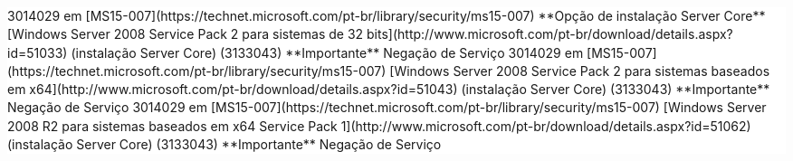 </td>
<td style="border:1px solid black;">
3014029 em [MS15-007](https://technet.microsoft.com/pt-br/library/security/ms15-007)

</td>
</tr>
<tr>
<td style="border:1px solid black;" colspan="3">
**Opção de instalação Server Core**

</td>
</tr>
<tr>
<td style="border:1px solid black;">
[Windows Server 2008 Service Pack 2 para sistemas de 32 bits](http://www.microsoft.com/pt-br/download/details.aspx?id=51033) (instalação Server Core)  
(3133043)

</td>
<td style="border:1px solid black;">
**Importante**  
Negação de Serviço

</td>
<td style="border:1px solid black;">
3014029 em [MS15-007](https://technet.microsoft.com/pt-br/library/security/ms15-007)

</td>
</tr>
<tr>
<td style="border:1px solid black;">
[Windows Server 2008 Service Pack 2 para sistemas baseados em x64](http://www.microsoft.com/pt-br/download/details.aspx?id=51043) (instalação Server Core)  
(3133043)

</td>
<td style="border:1px solid black;">
**Importante**  
Negação de Serviço

</td>
<td style="border:1px solid black;">
3014029 em [MS15-007](https://technet.microsoft.com/pt-br/library/security/ms15-007)

</td>
</tr>
<tr>
<td style="border:1px solid black;">
[Windows Server 2008 R2 para sistemas baseados em x64 Service Pack 1](http://www.microsoft.com/pt-br/download/details.aspx?id=51062) (instalação Server Core)  
(3133043)

</td>
<td style="border:1px solid black;">
**Importante**  
Negação de Serviço
